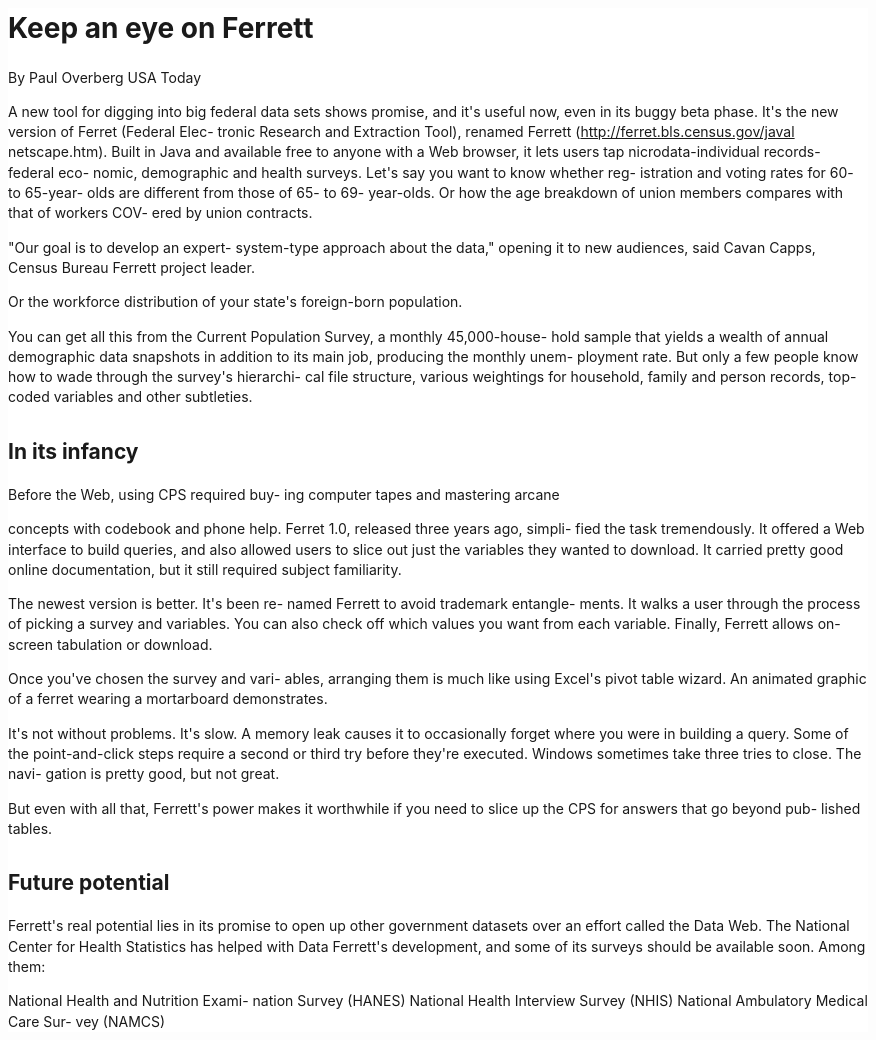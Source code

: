 # Keep an eye on Ferrett 

By Paul Overberg USA Today 

A new tool for digging into big federal data sets shows promise, and it's useful now, even in its buggy beta phase. It's the new version of Ferret (Federal Elec- tronic Research and Extraction Tool), renamed Ferrett (http://ferret.bls.census.gov/javal netscape.htm). Built in Java and available free to anyone with a Web browser, it lets users tap nicrodata-individual records- federal eco- nomic, demographic and health surveys. Let's say you want to know whether reg- istration and voting rates for 60- to 65-year- olds are different from those of 65- to 69- year-olds. Or how the age breakdown of union members compares with that of workers COV- ered by union contracts. 

"Our goal is to develop an expert- system-type approach about the data," opening it to new audiences, said Cavan Capps, Census Bureau Ferrett project leader. 

Or the workforce distribution of your state's foreign-born population. 

You can get all this from the Current Population Survey, a monthly 45,000-house- hold sample that yields a wealth of annual demographic data snapshots in addition to its main job, producing the monthly unem- ployment rate. But only a few people know how to wade through the survey's hierarchi- cal file structure, various weightings for household, family and person records, top- coded variables and other subtleties. 

## In its infancy 

Before the Web, using CPS required buy- ing computer tapes and mastering arcane 

concepts with codebook and phone help. Ferret 1.0, released three years ago, simpli- fied the task tremendously. It offered a Web interface to build queries, and also allowed users to slice out just the variables they wanted to download. It carried pretty good online documentation, but it still required subject familiarity. 

The newest version is better. It's been re- named Ferrett to avoid trademark entangle- ments. It walks a user through the process of picking a survey and variables. You can also check off which values you want from each variable. Finally, Ferrett allows on-screen tabulation or download. 

Once you've chosen the survey and vari- ables, arranging them is much like using Excel's pivot table wizard. An animated graphic of a ferret wearing a mortarboard demonstrates. 

It's not without problems. It's slow. A memory leak causes it to occasionally forget where you were in building a query. Some of the point-and-click steps require a second or third try before they're executed. Windows sometimes take three tries to close. The navi- gation is pretty good, but not great. 

But even with all that, Ferrett's power makes it worthwhile if you need to slice up the CPS for answers that go beyond pub- lished tables. 

## Future potential 

Ferrett's real potential lies in its promise to open up other government datasets over an effort called the Data Web. The National Center for Health Statistics has helped with Data Ferrett's development, and some of its surveys should be available soon. Among them: 

National Health and Nutrition Exami- nation Survey (HANES) 
National Health Interview Survey (NHIS) 
National Ambulatory Medical Care Sur- vey (NAMCS) 
